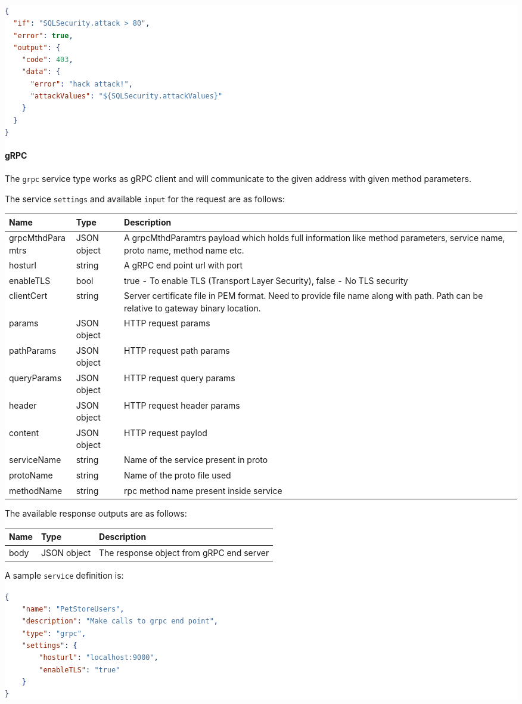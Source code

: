 ```json
{
  "if": "SQLSecurity.attack > 80",
  "error": true,
  "output": {
    "code": 403,
    "data": {
      "error": "hack attack!",
      "attackValues": "${SQLSecurity.attackValues}"
    }
  }
}
```
#### <a name="services-grpc"></a>gRPC

The `grpc` service type works as gRPC client and will communicate to the given address with given method parameters.

The service `settings` and available `input` for the request are as follows:

| Name   |  Type   | Description   |
|:-----------|:--------|:--------------|
| grpcMthdParamtrs | JSON object | A grpcMthdParamtrs payload which holds full information like method parameters, service name, proto name, method name etc.|
| hosturl | string | A gRPC end point url with port |
| enableTLS | bool | true - To enable TLS (Transport Layer Security), false - No TLS security  |
| clientCert | string | Server certificate file in PEM format. Need to provide file name along with path. Path can be relative to gateway binary location. |
| params | JSON object | HTTP request params |
| pathParams | JSON object | HTTP request path params |
| queryParams | JSON object | HTTP request query params |
| header | JSON object | HTTP request header params|
| content | JSON object | HTTP request paylod |
| serviceName | string | Name of the service present in proto |
| protoName | string | Name of the proto file used |
| methodName | string | rpc method name present inside service |

The available response outputs are as follows:

| Name   |  Type   | Description   |
|:-----------|:--------|:--------------|
|body | JSON object | The response object from gRPC end server |

A sample `service` definition is:

```json
{
    "name": "PetStoreUsers",
    "description": "Make calls to grpc end point",
    "type": "grpc",
    "settings": {
        "hosturl": "localhost:9000",
        "enableTLS": "true"
    }
}
```
